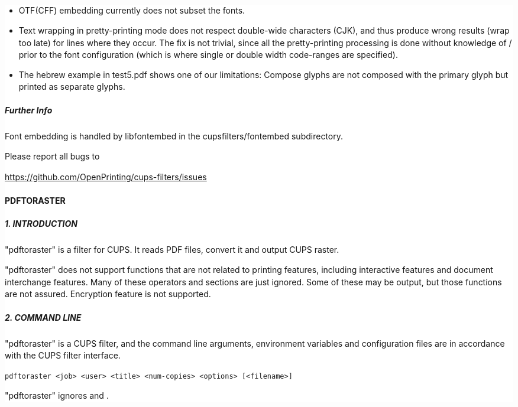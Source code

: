 - OTF(CFF) embedding currently does not subset the fonts.

- Text wrapping in pretty-printing mode does not respect double-wide
  characters (CJK), and thus produce wrong results (wrap too late)
  for lines where they occur.  The fix is not trivial, since all the
  pretty-printing processing is done without knowledge of / prior to
  the font configuration (which is where single or double width
  code-ranges are specified).

- The hebrew example in test5.pdf shows one of our limitations:
  Compose glyphs are not composed with the primary glyph but printed
  as separate glyphs.

##### Further Info

Font embedding is handled by libfontembed in the cupsfilters/fontembed
subdirectory.

Please report all bugs to

https://github.com/OpenPrinting/cups-filters/issues


#### PDFTORASTER


##### 1. INTRODUCTION

"pdftoraster" is a filter for CUPS. It reads PDF files, convert it and
output CUPS raster.

"pdftoraster" does not support functions that are not related to printing
features, including interactive features and document interchange features.
Many of these operators and sections are just ignored.
Some of these may be output, but those functions are not assured.
Encryption feature is not supported.


##### 2. COMMAND LINE

"pdftoraster" is a CUPS filter, and the command line arguments, environment
variables and configuration files are in accordance with the CUPS filter
interface.

    pdftoraster <job> <user> <title> <num-copies> <options> [<filename>]

"pdftoraster" ignores <job> and <user>.
<title> is appended into the PDF dictionary as /Title.
<num-copies> specifies the number of document copies.
<options> is a CUPS option list.
<filename> is an input PDF file name.

When omit the <filename>, "pdftoraster" reads a PDF file from the stdin,
and save it as a temporary file.


##### 3. ENVIRONMENT VARIABLES

This program refers the following environment variable;
